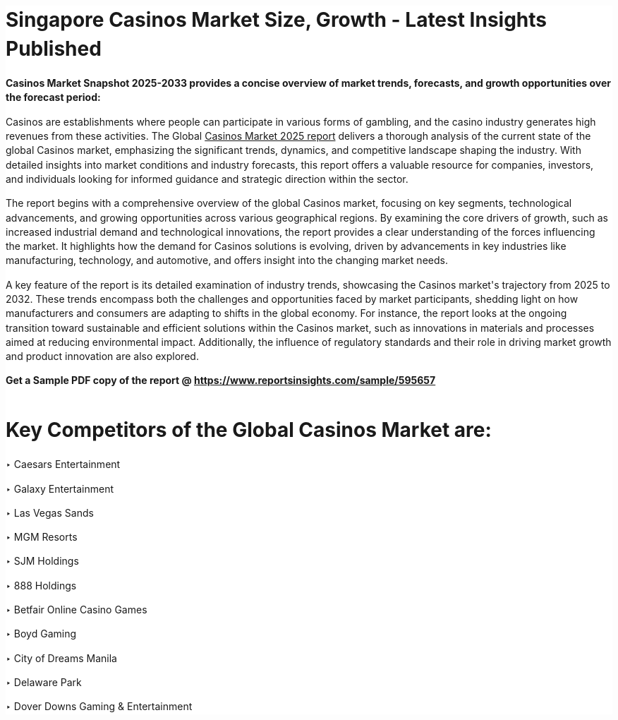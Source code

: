 # Singapore Casinos Market Size, Growth - Latest Insights Published

<strong>Casinos Market Snapshot 2025-2033 provides a concise overview of market trends, forecasts, and growth opportunities over the forecast period:</strong>

Casinos are establishments where people can participate in various forms of gambling, and the casino industry generates high revenues from these activities. The Global <a href=https://www.reportsinsights.com/sample/595657>Casinos Market 2025 report</a> delivers a thorough analysis of the current state of the global Casinos market, emphasizing the significant trends, dynamics, and competitive landscape shaping the industry. With detailed insights into market conditions and industry forecasts, this report offers a valuable resource for companies, investors, and individuals looking for informed guidance and strategic direction within the sector.

The report begins with a comprehensive overview of the global Casinos market, focusing on key segments, technological advancements, and growing opportunities across various geographical regions. By examining the core drivers of growth, such as increased industrial demand and technological innovations, the report provides a clear understanding of the forces influencing the market. It highlights how the demand for Casinos solutions is evolving, driven by advancements in key industries like manufacturing, technology, and automotive, and offers insight into the changing market needs.

A key feature of the report is its detailed examination of industry trends, showcasing the Casinos market's trajectory from 2025 to 2032. These trends encompass both the challenges and opportunities faced by market participants, shedding light on how manufacturers and consumers are adapting to shifts in the global economy. For instance, the report looks at the ongoing transition toward sustainable and efficient solutions within the Casinos market, such as innovations in materials and processes aimed at reducing environmental impact. Additionally, the influence of regulatory standards and their role in driving market growth and product innovation are also explored.

<strong>Get a Sample PDF copy of the report @ <a href=https://www.reportsinsights.com/sample/595657>https://www.reportsinsights.com/sample/595657</a></strong>

# <strong>Key Competitors of the Global Casinos Market are:</strong>

‣ Caesars Entertainment

‣ Galaxy Entertainment

‣ Las Vegas Sands

‣ MGM Resorts

‣ SJM Holdings

‣ 888 Holdings

‣ Betfair Online Casino Games

‣ Boyd Gaming

‣ City of Dreams Manila

‣ Delaware Park

‣ Dover Downs Gaming & Entertainment
